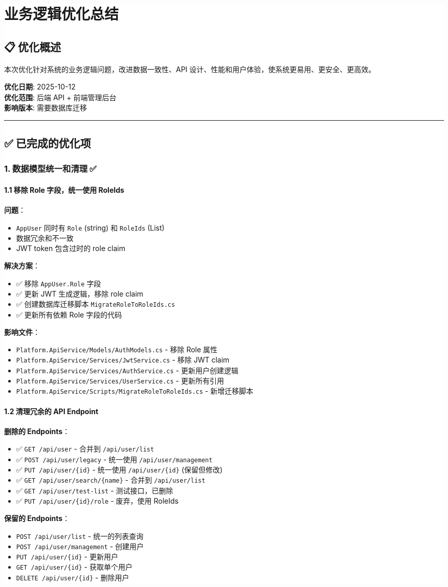 # 业务逻辑优化总结

## 📋 优化概述

本次优化针对系统的业务逻辑问题，改进数据一致性、API 设计、性能和用户体验，使系统更易用、更安全、更高效。

**优化日期**: 2025-10-12  
**优化范围**: 后端 API + 前端管理后台  
**影响版本**: 需要数据库迁移

---

## ✅ 已完成的优化项

### 1. 数据模型统一和清理 ✅

#### 1.1 移除 Role 字段，统一使用 RoleIds

**问题**：
- `AppUser` 同时有 `Role` (string) 和 `RoleIds` (List<string>)
- 数据冗余和不一致
- JWT token 包含过时的 role claim

**解决方案**：
- ✅ 移除 `AppUser.Role` 字段
- ✅ 更新 JWT 生成逻辑，移除 role claim
- ✅ 创建数据库迁移脚本 `MigrateRoleToRoleIds.cs`
- ✅ 更新所有依赖 Role 字段的代码

**影响文件**：
- `Platform.ApiService/Models/AuthModels.cs` - 移除 Role 属性
- `Platform.ApiService/Services/JwtService.cs` - 移除 JWT claim
- `Platform.ApiService/Services/AuthService.cs` - 更新用户创建逻辑
- `Platform.ApiService/Services/UserService.cs` - 更新所有引用
- `Platform.ApiService/Scripts/MigrateRoleToRoleIds.cs` - 新增迁移脚本

#### 1.2 清理冗余的 API Endpoint

**删除的 Endpoints**：
- ✅ `GET /api/user` - 合并到 `/api/user/list`
- ✅ `POST /api/user/legacy` - 统一使用 `/api/user/management`
- ✅ `PUT /api/user/{id}` - 统一使用 `/api/user/{id}` (保留但修改)
- ✅ `GET /api/user/search/{name}` - 合并到 `/api/user/list`
- ✅ `GET /api/user/test-list` - 测试接口，已删除
- ✅ `PUT /api/user/{id}/role` - 废弃，使用 RoleIds

**保留的 Endpoints**：
- `POST /api/user/list` - 统一的列表查询
- `POST /api/user/management` - 创建用户
- `PUT /api/user/{id}` - 更新用户
- `GET /api/user/{id}` - 获取单个用户
- `DELETE /api/user/{id}` - 删除用户
